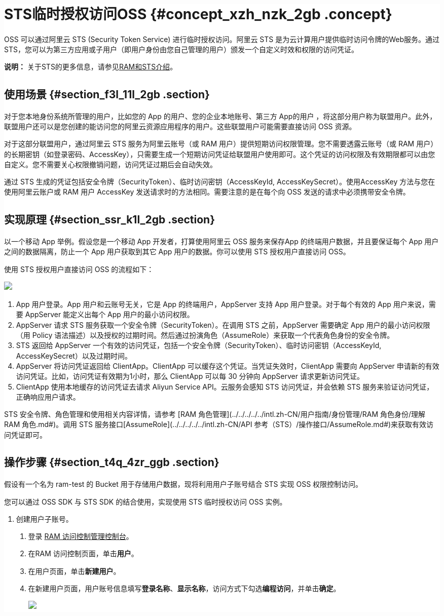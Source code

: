 # STS临时授权访问OSS {#concept_xzh_nzk_2gb .concept}

OSS 可以通过阿里云 STS \(Security Token Service\) 进行临时授权访问。阿里云 STS 是为云计算用户提供临时访问令牌的Web服务。通过 STS，您可以为第三方应用或子用户（即用户身份由您自己管理的用户）颁发一个自定义时效和权限的访问凭证。

**说明：** 关于STS的更多信息，请参见[RAM和STS介绍](intl.zh-CN/开发指南/隐藏/权限管理/RAM和STS介绍.md#)。

## 使用场景 {#section_f3l_11l_2gb .section}

对于您本地身份系统所管理的用户，比如您的 App 的用户、您的企业本地账号、第三方 App的用户 ，将这部分用户称为联盟用户。此外，联盟用户还可以是您创建的能访问您的阿里云资源应用程序的用户。这些联盟用户可能需要直接访问 OSS 资源。

对于这部分联盟用户，通过阿里云 STS 服务为阿里云账号（或 RAM 用户）提供短期访问权限管理。您不需要透露云账号（或 RAM 用户）的长期密钥（如登录密码、AccessKey），只需要生成一个短期访问凭证给联盟用户使用即可。这个凭证的访问权限及有效期限都可以由您自定义。您不需要关心权限撤销问题，访问凭证过期后会自动失效。

通过 STS 生成的凭证包括安全令牌（SecurityToken）、临时访问密钥（AccessKeyId, AccessKeySecret）。使用AccessKey 方法与您在使用阿里云账户或 RAM 用户 AccessKey 发送请求时的方法相同。需要注意的是在每个向 OSS 发送的请求中必须携带安全令牌。

## 实现原理 {#section_ssr_k1l_2gb .section}

以一个移动 App 举例。假设您是一个移动 App 开发者，打算使用阿里云 OSS 服务来保存App 的终端用户数据，并且要保证每个 App 用户之间的数据隔离，防止一个 App 用户获取到其它 App 用户的数据。你可以使用 STS 授权用户直接访问 OSS。

使用 STS 授权用户直接访问 OSS 的流程如下：

![](http://static-aliyun-doc.oss-cn-hangzhou.aliyuncs.com/assets/img/4347/1553481272983_zh-CN.png)

1.  App 用户登录。App 用户和云账号无关，它是 App 的终端用户，AppServer 支持 App 用户登录。对于每个有效的 App 用户来说，需要 AppServer 能定义出每个 App 用户的最小访问权限。
2.  AppServer 请求 STS 服务获取一个安全令牌（SecurityToken）。在调用 STS 之前，AppServer 需要确定 App 用户的最小访问权限（用 Policy 语法描述）以及授权的过期时间。然后通过扮演角色（AssumeRole）来获取一个代表角色身份的安全令牌。
3.  STS 返回给 AppServer 一个有效的访问凭证，包括一个安全令牌（SecurityToken）、临时访问密钥（AccessKeyId, AccessKeySecret）以及过期时间。
4.  AppServer 将访问凭证返回给 ClientApp。ClientApp 可以缓存这个凭证。当凭证失效时，ClientApp 需要向 AppServer 申请新的有效访问凭证。比如，访问凭证有效期为1小时，那么 ClientApp 可以每 30 分钟向 AppServer 请求更新访问凭证。
5.  ClientApp 使用本地缓存的访问凭证去请求 Aliyun Service API。云服务会感知 STS 访问凭证，并会依赖 STS 服务来验证访问凭证，正确响应用户请求。

STS 安全令牌、角色管理和使用相关内容详情，请参考 [RAM 角色管理](../../../../../intl.zh-CN/用户指南/身份管理/RAM 角色身份/理解 RAM 角色.md#)。调用 STS 服务接口[AssumeRole](../../../../../intl.zh-CN/API 参考（STS）/操作接口/AssumeRole.md#)来获取有效访问凭证即可。

## 操作步骤 {#section_t4q_4zr_ggb .section}

假设有一个名为 ram-test 的 Bucket 用于存储用户数据，现将利用用户子账号结合 STS 实现 OSS 权限控制访问。

您可以通过 OSS SDK 与 STS SDK 的结合使用，实现使用 STS 临时授权访问 OSS 实例。

1.  创建用户子账号。
    1.  登录 [RAM 访问控制管理控制台](https://ram.console.aliyun.com)。
    2.  在RAM 访问控制页面，单击**用户**。
    3.  在用户页面，单击**新建用户**。
    4.  在新建用户页面，用户账号信息填写**登录名称**、**显示名称**，访问方式下勾选**编程访问**，并单击**确定**。

        ![](http://static-aliyun-doc.oss-cn-hangzhou.aliyuncs.com/assets/img/80860/155348127235383_zh-CN.jpg)
